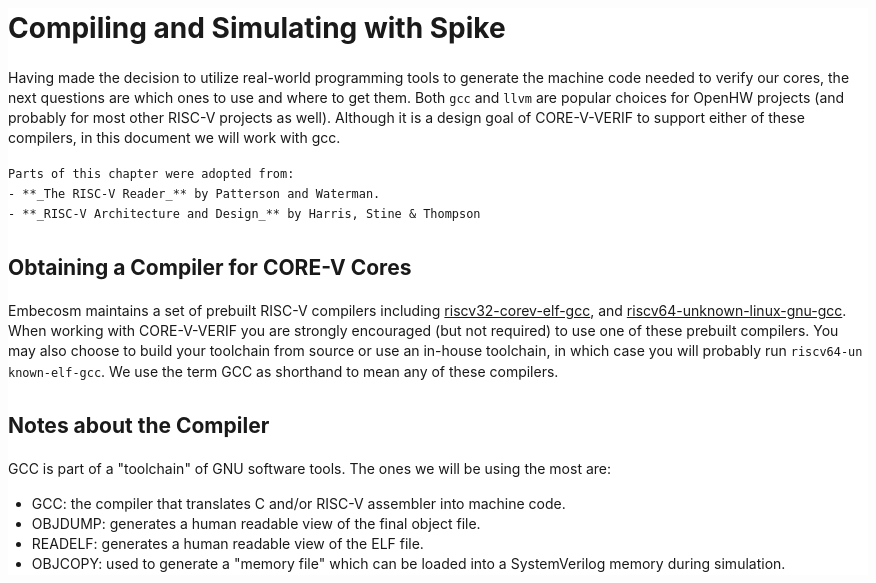 ﻿<!---
   Copyright (c) 2025 OpenHW Group

   Licensed under the Solderpad Hardware Licence, Version 2.0 (the "License");
   you may not use this file except in compliance with the License.
   You may obtain a copy of the License at

   https://solderpad.org/licenses/

   Unless required by applicable law or agreed to in writing, software
   distributed under the License is distributed on an "AS IS" BASIS,
   WITHOUT WARRANTIES OR CONDITIONS OF ANY KIND, either express or implied.
   See the License for the specific language governing permissions and
   limitations under the License.

   SPDX-License-Identifier: Apache-2.0 WITH SHL-2.1
--->

# Compiling and Simulating with Spike
Having made the decision to utilize real-world programming tools to generate the machine code needed to verify our cores,
the next questions are which ones to use and where to get them.
Both `gcc` and `llvm` are popular choices for OpenHW projects (and probably for most other RISC-V projects as well).
Although it is a design goal of CORE-V-VERIF to support either of these compilers, in this document we will work with gcc.

```{admonition} Attribution
Parts of this chapter were adopted from:
- **_The RISC-V Reader_** by Patterson and Waterman.
- **_RISC-V Architecture and Design_** by Harris, Stine & Thompson
```

## Obtaining a Compiler for CORE-V Cores
Embecosm maintains a set of prebuilt RISC-V compilers including [riscv32-corev-elf-gcc](https://embecosm.com/downloads/tool-chain-downloads/#core-v-top-of-tree-compilers),
and [riscv64-unknown-linux-gnu-gcc](https://embecosm.com/downloads/tool-chain-downloads/#risc-v-linux-top-of-tree-compilers).
When working with CORE-V-VERIF you are strongly encouraged (but not required) to use one of these prebuilt compilers.
You may also choose to build your toolchain from source or use an in-house toolchain, in which case you will probably run `riscv64-unknown-elf-gcc`.
We use the term GCC as shorthand to mean any of these compilers.

## Notes about the Compiler
GCC is part of a "toolchain" of GNU software tools.
The ones we will be using the most are:
- GCC: the compiler that translates C and/or RISC-V assembler into machine code.
- OBJDUMP: generates a human readable view of the final object file.
- READELF: generates a human readable view of the ELF file.
- OBJCOPY: used to generate a "memory file" which can be loaded into a SystemVerilog memory during simulation.

